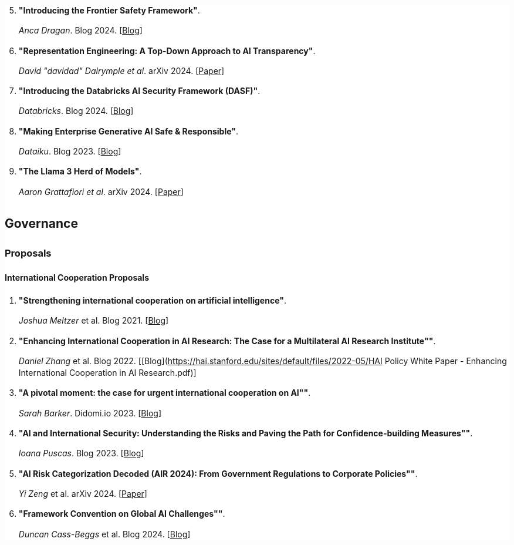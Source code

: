 5. **"Introducing the Frontier Safety Framework"**.

	*Anca Dragan*. Blog 2024. [[Blog](https://deepmind.google/discover/blog/introducing-the-frontier-safety-framework/)]

6. **"Representation Engineering: A Top-Down Approach to AI Transparency"**.

	*David "davidad" Dalrymple* *et al*. arXiv 2024. [[Paper](https://arxiv.org/abs/2405.06624)]

7. **"Introducing the Databricks AI Security Framework (DASF)"**.

	*Databricks*. Blog 2024. [[Blog](https://www.databricks.com/blog/introducing-databricks-ai-security-framework-dasf)]

8. **"Making Enterprise Generative AI Safe & Responsible"**.

	*Dataiku*. Blog 2023. [[Blog](https://blog.dataiku.com/making-enterprise-generative-ai-safe-responsible)]

9. **"The Llama 3 Herd of Models"**.

	*Aaron Grattafiori* *et al*. arXiv 2024. [[Paper](https://arxiv.org/abs/2407.21783)]


## Governance

### Proposals

#### International Cooperation Proposals

1. **"Strengthening international cooperation on artificial intelligence"**. 

	*Joshua Meltzer* et al. Blog 2021. [[Blog](https://www.brookings.edu/articles/strengthening-international-cooperation-on-artificial-intelligence/)]
	
2. **"Enhancing International Cooperation in AI Research: The Case for a Multilateral AI Research Institute""**. 

	*Daniel Zhang* et al. Blog 2022. [[Blog](https://hai.stanford.edu/sites/default/files/2022-05/HAI Policy White Paper - Enhancing International Cooperation in AI Research.pdf)]

3. **"A pivotal moment: the case for urgent international cooperation on AI""**. 

	*Sarah Barker*. Didomi.io 2023. [[Blog](https://www.didomi.io/blog/a-pivotal-moment-the-case-for-urgent-international-cooperation-on-ai)]

4. **"AI and International Security: Understanding the Risks and Paving the Path for Confidence-building Measures""**. 

	*Ioana Puscas*. Blog 2023. [[Blog](https://unidir.org/publication/ai-and-international-security-understanding-the-risks-and-paving-the-path-for-confidence-building-measures/)]

5. **"AI Risk Categorization Decoded (AIR 2024): From Government Regulations to Corporate Policies""**. 

	*Yi Zeng* et al. arXiv 2024. [[Paper](https://doi.org/10.48550/arXiv.2406.17864)]

6. **"Framework Convention on Global AI Challenges""**. 

	*Duncan Cass-Beggs* et al. Blog 2024. [[Blog](https://www.cigionline.org/static/documents/AI-challenges_OW6rTMD.pdf)]
